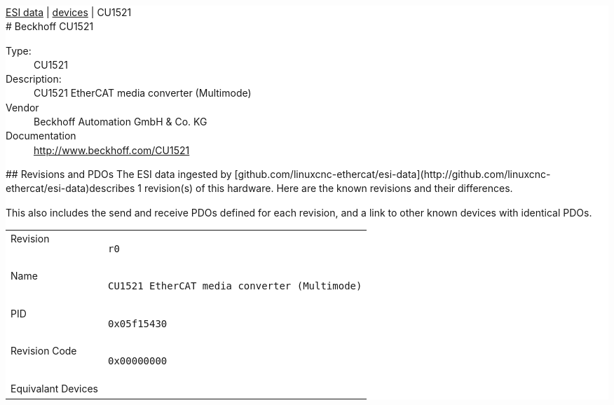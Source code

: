 <div class="nav"><a href="/esi-data">ESI data</a> | <a href="/esi-data/devices">devices</a> | CU1521</div>
#  Beckhoff CU1521

<dl>
  <dt>Type:</dt><dd>CU1521</dd>
  <dt>Description:</dt><dd>CU1521 EtherCAT media converter (Multimode)</dd>
  <dt>Vendor</dt><dd>Beckhoff Automation GmbH & Co. KG</dd>
  <dt>Documentation</dt><dd><a href="http://www.beckhoff.com/CU1521">http://www.beckhoff.com/CU1521</a></dd>
</dl>
## Revisions and PDOs
The ESI data ingested by [github.com/linuxcnc-ethercat/esi-data](http://github.com/linuxcnc-ethercat/esi-data)describes 1 revision(s) of this hardware.  Here are the known revisions and their differences.

This also includes the send and receive PDOs defined for each revision, and a link to other known devices with identical PDOs.

<table>
<tr >
<td class="first">Revision</td>
<td ><pre>r0</pre></td>
</tr>
<tr >
<td class="first">Name</td>
<td ><pre>CU1521 EtherCAT media converter (Multimode)</pre></td>
</tr>
<tr >
<td class="first">PID</td>
<td ><pre>0x05f15430</pre></td>
</tr>
<tr >
<td class="first">Revision Code</td>
<td ><pre>0x00000000</pre></td>
</tr>
<tr >
<td class="first">Equivalant Devices</td>